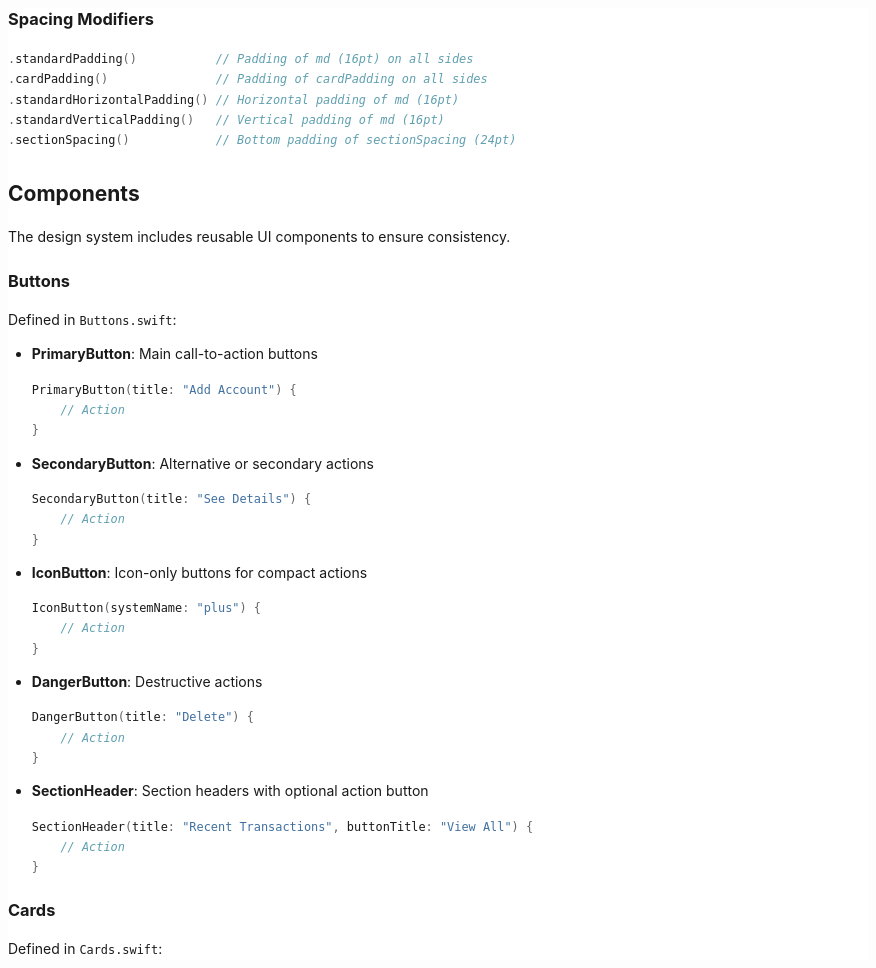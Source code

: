### Spacing Modifiers

```swift
.standardPadding()           // Padding of md (16pt) on all sides
.cardPadding()               // Padding of cardPadding on all sides
.standardHorizontalPadding() // Horizontal padding of md (16pt)
.standardVerticalPadding()   // Vertical padding of md (16pt)
.sectionSpacing()            // Bottom padding of sectionSpacing (24pt)
```

## Components

The design system includes reusable UI components to ensure consistency.

### Buttons

Defined in `Buttons.swift`:

- **PrimaryButton**: Main call-to-action buttons
  ```swift
  PrimaryButton(title: "Add Account") {
      // Action
  }
  ```

- **SecondaryButton**: Alternative or secondary actions
  ```swift
  SecondaryButton(title: "See Details") {
      // Action
  }
  ```

- **IconButton**: Icon-only buttons for compact actions
  ```swift
  IconButton(systemName: "plus") {
      // Action
  }
  ```

- **DangerButton**: Destructive actions
  ```swift
  DangerButton(title: "Delete") {
      // Action
  }
  ```

- **SectionHeader**: Section headers with optional action button
  ```swift
  SectionHeader(title: "Recent Transactions", buttonTitle: "View All") {
      // Action
  }
  ```

### Cards

Defined in `Cards.swift`:

